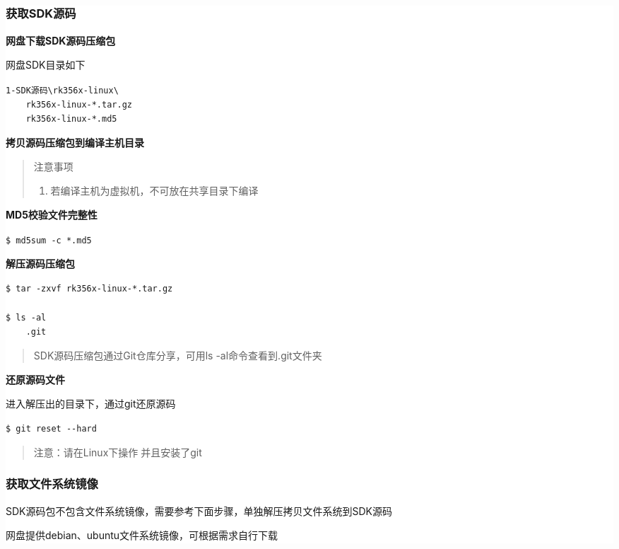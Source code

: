 

### 获取SDK源码

**网盘下载SDK源码压缩包**

网盘SDK目录如下

```
1-SDK源码\rk356x-linux\
	rk356x-linux-*.tar.gz
	rk356x-linux-*.md5
```



**拷贝源码压缩包到编译主机目录**

> 注意事项
>
> 1. 若编译主机为虚拟机，不可放在共享目录下编译



**MD5校验文件完整性**

```
$ md5sum -c *.md5
```



**解压源码压缩包**

```
$ tar -zxvf rk356x-linux-*.tar.gz

$ ls -al
	.git
```

> SDK源码压缩包通过Git仓库分享，可用ls -al命令查看到.git文件夹



**还原源码文件**

进入解压出的目录下，通过git还原源码

```
$ git reset --hard
```

> 注意：请在Linux下操作 并且安装了git
>



### 获取文件系统镜像

SDK源码包不包含文件系统镜像，需要参考下面步骤，单独解压拷贝文件系统到SDK源码

网盘提供debian、ubuntu文件系统镜像，可根据需求自行下载


